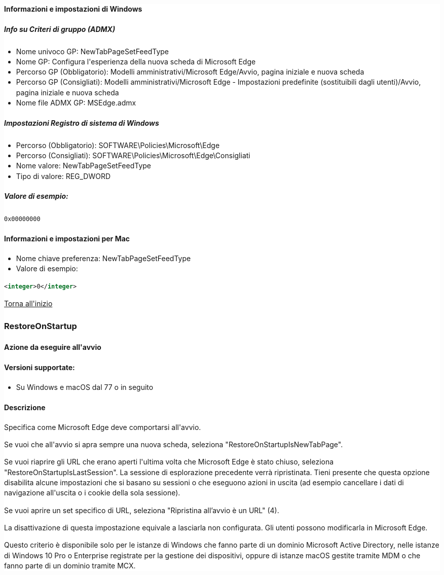   #### Informazioni e impostazioni di Windows
  ##### Info su Criteri di gruppo (ADMX)
  - Nome univoco GP: NewTabPageSetFeedType
  - Nome GP: Configura l'esperienza della nuova scheda di Microsoft Edge
  - Percorso GP (Obbligatorio): Modelli amministrativi/Microsoft Edge/Avvio, pagina iniziale e nuova scheda
  - Percorso GP (Consigliati): Modelli amministrativi/Microsoft Edge - Impostazioni predefinite (sostituibili dagli utenti)/Avvio, pagina iniziale e nuova scheda
  - Nome file ADMX GP: MSEdge.admx
  ##### Impostazioni Registro di sistema di Windows
  - Percorso (Obbligatorio): SOFTWARE\Policies\Microsoft\Edge
  - Percorso (Consigliati): SOFTWARE\Policies\Microsoft\Edge\Consigliati
  - Nome valore: NewTabPageSetFeedType
  - Tipo di valore: REG_DWORD
  ##### Valore di esempio:
```
0x00000000
```


  #### Informazioni e impostazioni per Mac
  - Nome chiave preferenza: NewTabPageSetFeedType
  - Valore di esempio:
``` xml
<integer>0</integer>
```
  

  [Torna all'inizio](#microsoft-edge---criteri)

  ### RestoreOnStartup
  #### Azione da eseguire all'avvio
  
  
  #### Versioni supportate:
  - Su Windows e macOS dal 77 o in seguito

  #### Descrizione
  Specifica come Microsoft Edge deve comportarsi all'avvio.

Se vuoi che all'avvio si apra sempre una nuova scheda, seleziona "RestoreOnStartupIsNewTabPage".

Se vuoi riaprire gli URL che erano aperti l'ultima volta che Microsoft Edge è stato chiuso, seleziona "RestoreOnStartupIsLastSession". La sessione di esplorazione precedente verrà ripristinata. Tieni presente che questa opzione disabilita alcune impostazioni che si basano su sessioni o che eseguono azioni in uscita (ad esempio cancellare i dati di navigazione all'uscita o i cookie della sola sessione).

Se vuoi aprire un set specifico di URL, seleziona "Ripristina all’avvio è un URL" (4).

La disattivazione di questa impostazione equivale a lasciarla non configurata. Gli utenti possono modificarla in Microsoft Edge.

Questo criterio è disponibile solo per le istanze di Windows che fanno parte di un dominio Microsoft Active Directory, nelle istanze di Windows 10 Pro o Enterprise registrate per la gestione dei dispositivi, oppure di istanze macOS gestite tramite MDM o che fanno parte di un dominio tramite MCX.
